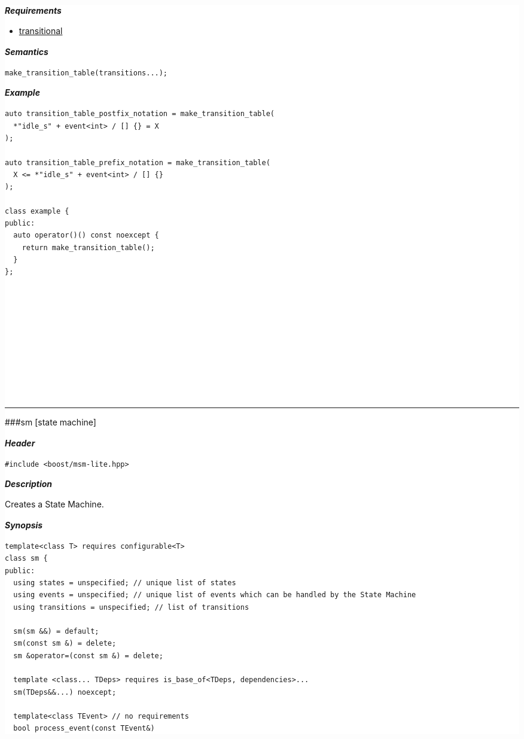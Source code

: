 ***Requirements***

* [transitional](#transitional-concept)

***Semantics***

    make_transition_table(transitions...);

***Example***

    auto transition_table_postfix_notation = make_transition_table(
      *"idle_s" + event<int> / [] {} = X
    );

    auto transition_table_prefix_notation = make_transition_table(
      X <= *"idle_s" + event<int> / [] {}
    );

    class example {
    public:
      auto operator()() const noexcept {
        return make_transition_table();
      }
    };

![CPP(BTN)](Run_Transition_Table_Example|https://raw.githubusercontent.com/boost-experimental/msm-lite/master/example/transitions.cpp)

&nbsp;

---

###sm [state machine]

***Header***

    #include <boost/msm-lite.hpp>

***Description***

Creates a State Machine.

***Synopsis***

    template<class T> requires configurable<T>
    class sm {
    public:
      using states = unspecified; // unique list of states
      using events = unspecified; // unique list of events which can be handled by the State Machine
      using transitions = unspecified; // list of transitions

      sm(sm &&) = default;
      sm(const sm &) = delete;
      sm &operator=(const sm &) = delete;

      template <class... TDeps> requires is_base_of<TDeps, dependencies>...
      sm(TDeps&&...) noexcept;

      template<class TEvent> // no requirements
      bool process_event(const TEvent&)
